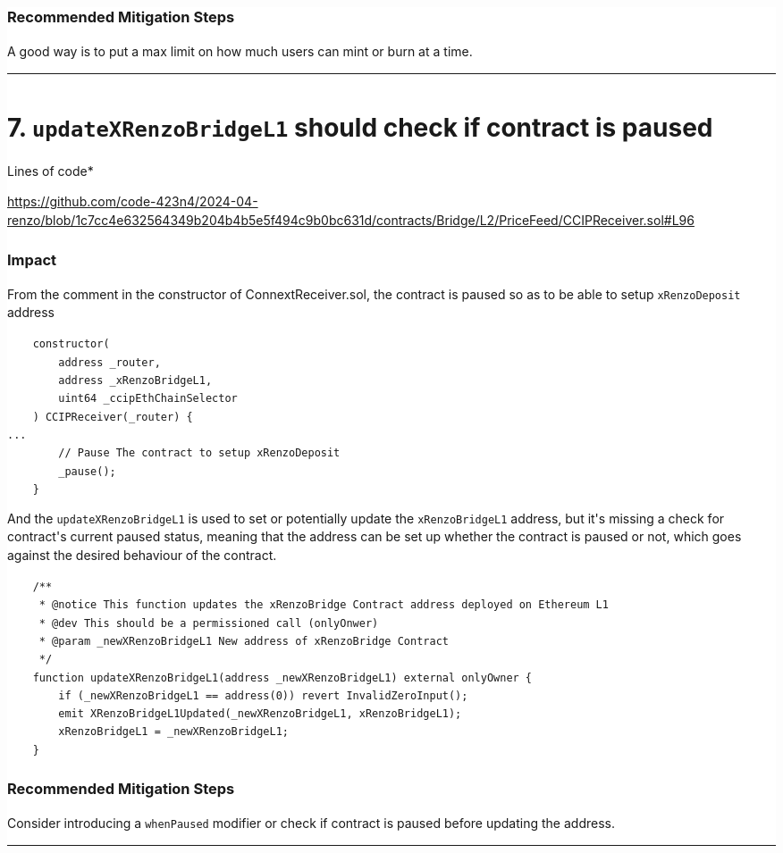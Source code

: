 ### Recommended Mitigation Steps

A good way is to put a max limit on how much users can mint or burn at a time.

***

# 7. `updateXRenzoBridgeL1` should check if contract is paused

Lines of code* 

https://github.com/code-423n4/2024-04-renzo/blob/1c7cc4e632564349b204b4b5e5f494c9b0bc631d/contracts/Bridge/L2/PriceFeed/CCIPReceiver.sol#L96

### Impact

From the comment in the constructor of ConnextReceiver.sol, the contract is paused so as to be able to setup `xRenzoDeposit` address 

```solidity
    constructor(
        address _router,
        address _xRenzoBridgeL1,
        uint64 _ccipEthChainSelector
    ) CCIPReceiver(_router) {
...
        // Pause The contract to setup xRenzoDeposit
        _pause();
    }
```
And the `updateXRenzoBridgeL1` is used to set or potentially update the `xRenzoBridgeL1` address, but it's missing a check for contract's current paused status, meaning that the address can be set up whether the contract is paused or not, which goes against the desired behaviour of the contract. 

```solidity
    /**
     * @notice This function updates the xRenzoBridge Contract address deployed on Ethereum L1
     * @dev This should be a permissioned call (onlyOnwer)
     * @param _newXRenzoBridgeL1 New address of xRenzoBridge Contract
     */
    function updateXRenzoBridgeL1(address _newXRenzoBridgeL1) external onlyOwner {
        if (_newXRenzoBridgeL1 == address(0)) revert InvalidZeroInput();
        emit XRenzoBridgeL1Updated(_newXRenzoBridgeL1, xRenzoBridgeL1);
        xRenzoBridgeL1 = _newXRenzoBridgeL1;
    }
```

### Recommended Mitigation Steps
Consider introducing a `whenPaused` modifier or check if contract is paused before updating the address.

***
